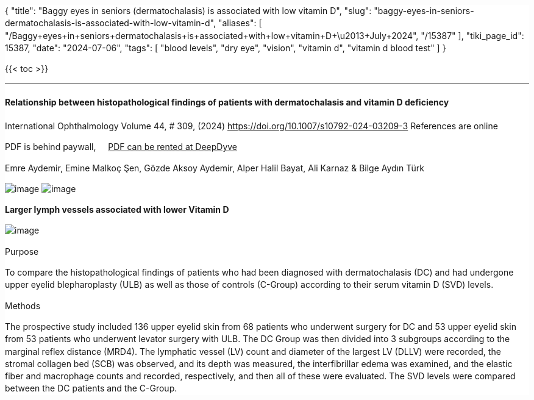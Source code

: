 {
    "title": "Baggy eyes in seniors (dermatochalasis) is associated with low vitamin D",
    "slug": "baggy-eyes-in-seniors-dermatochalasis-is-associated-with-low-vitamin-d",
    "aliases": [
        "/Baggy+eyes+in+seniors+dermatochalasis+is+associated+with+low+vitamin+D+\u2013+July+2024",
        "/15387"
    ],
    "tiki_page_id": 15387,
    "date": "2024-07-06",
    "tags": [
        "blood levels",
        "dry eye",
        "vision",
        "vitamin d",
        "vitamin d blood test"
    ]
}


{{< toc >}}

---

#### Relationship between histopathological findings of patients with dermatochalasis and vitamin D deficiency

International Ophthalmology Volume 44, # 309, (2024) https://doi.org/10.1007/s10792-024-03209-3 References are online

PDF is behind paywall, &nbsp; &nbsp; [PDF can be rented at DeepDyve](https://www.deepdyve.com/lp/springer-journals/relationship-between-histopathological-findings-of-patients-with-Ga75diD7kU?key=springer)

Emre Aydemir, Emine Malkoç Şen, Gözde Aksoy Aydemir, Alper Halil Bayat, Ali Karnaz & Bilge Aydın Türk 

<img src="https://d1bk1kqxc0sym.cloudfront.net/attachments/webp/baggy-eyes.webp" alt="image" width="450">

<img src="https://d1bk1kqxc0sym.cloudfront.net/attachments/webp/baggy-table.webp" alt="image" width="600">

 **Larger lymph vessels associated with lower Vitamin D** 

<img src="https://d1bk1kqxc0sym.cloudfront.net/attachments/webp/lymphatic-size.webp" alt="image" width="500">

Purpose

To compare the histopathological findings of patients who had been diagnosed with dermatochalasis (DC) and had undergone upper eyelid blepharoplasty (ULB) as well as those of controls (C-Group) according to their serum vitamin D (SVD) levels.

Methods

The prospective study included 136 upper eyelid skin from 68 patients who underwent surgery for DC and 53 upper eyelid skin from 53 patients who underwent levator surgery with ULB. The DC Group was then divided into 3 subgroups according to the marginal reflex distance (MRD4). The lymphatic vessel (LV) count and diameter of the largest LV (DLLV) were recorded, the stromal collagen bed (SCB) was observed, and its depth was measured, the interfibrillar edema was examined, and the elastic fiber and macrophage counts and recorded, respectively, and then all of these were evaluated. The SVD levels were compared between the DC patients and the C-Group.
